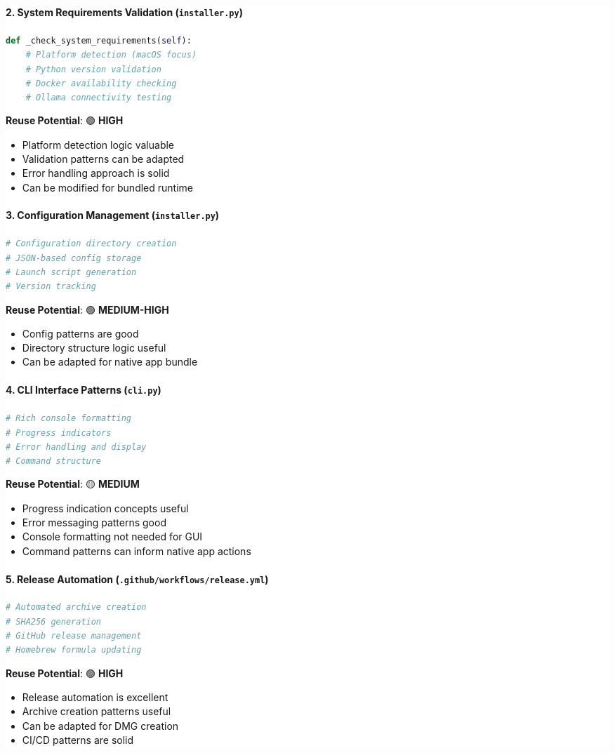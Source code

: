 #### 2. **System Requirements Validation** (`installer.py`)
```python
def _check_system_requirements(self):
    # Platform detection (macOS focus)
    # Python version validation
    # Docker availability checking
    # Ollama connectivity testing
```

**Reuse Potential**: 🟢 **HIGH**
- Platform detection logic valuable
- Validation patterns can be adapted
- Error handling approach is solid
- Can be modified for bundled runtime

#### 3. **Configuration Management** (`installer.py`)
```python
# Configuration directory creation
# JSON-based config storage
# Launch script generation
# Version tracking
```

**Reuse Potential**: 🟢 **MEDIUM-HIGH**
- Config patterns are good
- Directory structure logic useful
- Can be adapted for native app bundle

#### 4. **CLI Interface Patterns** (`cli.py`)
```python
# Rich console formatting
# Progress indicators
# Error handling and display
# Command structure
```

**Reuse Potential**: 🟡 **MEDIUM**
- Progress indication concepts useful
- Error messaging patterns good
- Console formatting not needed for GUI
- Command patterns can inform native app actions

#### 5. **Release Automation** (`.github/workflows/release.yml`)
```yaml
# Automated archive creation
# SHA256 generation
# GitHub release management
# Homebrew formula updating
```

**Reuse Potential**: 🟢 **HIGH**
- Release automation is excellent
- Archive creation patterns useful
- Can be adapted for DMG creation
- CI/CD patterns are solid

